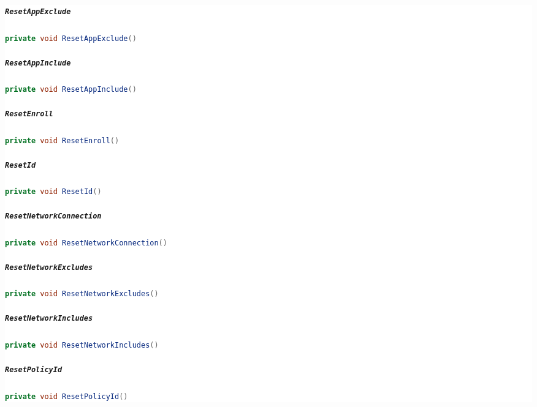 
##### `ResetAppExclude` <a name="ResetAppExclude" id="@cdktf/provider-okta.policyRuleMfa.PolicyRuleMfa.resetAppExclude"></a>

```csharp
private void ResetAppExclude()
```

##### `ResetAppInclude` <a name="ResetAppInclude" id="@cdktf/provider-okta.policyRuleMfa.PolicyRuleMfa.resetAppInclude"></a>

```csharp
private void ResetAppInclude()
```

##### `ResetEnroll` <a name="ResetEnroll" id="@cdktf/provider-okta.policyRuleMfa.PolicyRuleMfa.resetEnroll"></a>

```csharp
private void ResetEnroll()
```

##### `ResetId` <a name="ResetId" id="@cdktf/provider-okta.policyRuleMfa.PolicyRuleMfa.resetId"></a>

```csharp
private void ResetId()
```

##### `ResetNetworkConnection` <a name="ResetNetworkConnection" id="@cdktf/provider-okta.policyRuleMfa.PolicyRuleMfa.resetNetworkConnection"></a>

```csharp
private void ResetNetworkConnection()
```

##### `ResetNetworkExcludes` <a name="ResetNetworkExcludes" id="@cdktf/provider-okta.policyRuleMfa.PolicyRuleMfa.resetNetworkExcludes"></a>

```csharp
private void ResetNetworkExcludes()
```

##### `ResetNetworkIncludes` <a name="ResetNetworkIncludes" id="@cdktf/provider-okta.policyRuleMfa.PolicyRuleMfa.resetNetworkIncludes"></a>

```csharp
private void ResetNetworkIncludes()
```

##### `ResetPolicyId` <a name="ResetPolicyId" id="@cdktf/provider-okta.policyRuleMfa.PolicyRuleMfa.resetPolicyId"></a>

```csharp
private void ResetPolicyId()
```
